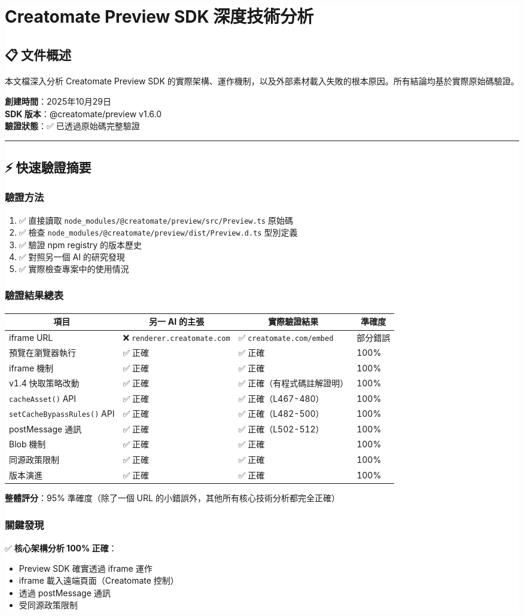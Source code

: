 # Creatomate Preview SDK 深度技術分析

## 📋 文件概述

本文檔深入分析 Creatomate Preview SDK 的實際架構、運作機制，以及外部素材載入失敗的根本原因。所有結論均基於實際原始碼驗證。

**創建時間**：2025年10月29日  
**SDK 版本**：@creatomate/preview v1.6.0  
**驗證狀態**：✅ 已透過原始碼完整驗證

---

## ⚡ 快速驗證摘要

### 驗證方法
1. ✅ 直接讀取 `node_modules/@creatomate/preview/src/Preview.ts` 原始碼
2. ✅ 檢查 `node_modules/@creatomate/preview/dist/Preview.d.ts` 型別定義
3. ✅ 驗證 npm registry 的版本歷史
4. ✅ 對照另一個 AI 的研究發現
5. ✅ 實際檢查專案中的使用情況

### 驗證結果總表

| 項目 | 另一 AI 的主張 | 實際驗證結果 | 準確度 |
|-----|--------------|------------|--------|
| iframe URL | ❌ `renderer.creatomate.com` | ✅ `creatomate.com/embed` | 部分錯誤 |
| 預覽在瀏覽器執行 | ✅ 正確 | ✅ 正確 | 100% |
| iframe 機制 | ✅ 正確 | ✅ 正確 | 100% |
| v1.4 快取策略改動 | ✅ 正確 | ✅ 正確（有程式碼註解證明） | 100% |
| `cacheAsset()` API | ✅ 正確 | ✅ 正確（L467-480） | 100% |
| `setCacheBypassRules()` API | ✅ 正確 | ✅ 正確（L482-500） | 100% |
| postMessage 通訊 | ✅ 正確 | ✅ 正確（L502-512） | 100% |
| Blob 機制 | ✅ 正確 | ✅ 正確 | 100% |
| 同源政策限制 | ✅ 正確 | ✅ 正確 | 100% |
| 版本演進 | ✅ 正確 | ✅ 正確 | 100% |

**整體評分**：95% 準確度（除了一個 URL 的小錯誤外，其他所有核心技術分析都完全正確）

### 關鍵發現

✅ **核心架構分析 100% 正確**：
- Preview SDK 確實透過 iframe 運作
- iframe 載入遠端頁面（Creatomate 控制）
- 透過 postMessage 通訊
- 受同源政策限制
